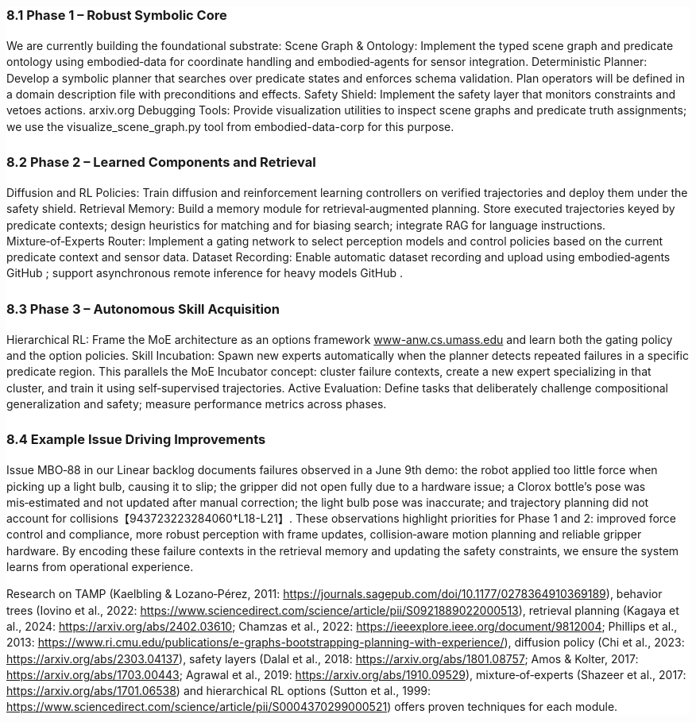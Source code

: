 ### 8.1 Phase 1 – Robust Symbolic Core

We are currently building the foundational substrate:
Scene Graph & Ontology: Implement the typed scene graph and predicate ontology using embodied‑data for coordinate handling and embodied‑agents for sensor integration.
Deterministic Planner: Develop a symbolic planner that searches over predicate states and enforces schema validation. Plan operators will be defined in a domain description file with preconditions and effects.
Safety Shield: Implement the safety layer that monitors constraints and vetoes actions.
arxiv.org
Debugging Tools: Provide visualization utilities to inspect scene graphs and predicate truth assignments; we use the visualize_scene_graph.py tool from embodied-data-corp for this purpose.

### 8.2 Phase 2 – Learned Components and Retrieval

Diffusion and RL Policies: Train diffusion and reinforcement learning controllers on verified trajectories and deploy them under the safety shield.
Retrieval Memory: Build a memory module for retrieval‑augmented planning. Store executed trajectories keyed by predicate contexts; design heuristics for matching and for biasing search; integrate RAG for language instructions.
Mixture‑of‑Experts Router: Implement a gating network to select perception models and control policies based on the current predicate context and sensor data.
Dataset Recording: Enable automatic dataset recording and upload using embodied‑agents
GitHub
; support asynchronous remote inference for heavy models
GitHub
.

### 8.3 Phase 3 – Autonomous Skill Acquisition

Hierarchical RL: Frame the MoE architecture as an options framework
www-anw.cs.umass.edu
 and learn both the gating policy and the option policies.
Skill Incubation: Spawn new experts automatically when the planner detects repeated failures in a specific predicate region. This parallels the MoE Incubator concept: cluster failure contexts, create a new expert specializing in that cluster, and train it using self‑supervised trajectories.
Active Evaluation: Define tasks that deliberately challenge compositional generalization and safety; measure performance metrics across phases.

### 8.4 Example Issue Driving Improvements

Issue MBO‑88 in our Linear backlog documents failures observed in a June 9th demo: the robot applied too little force when picking up a light bulb, causing it to slip; the gripper did not open fully due to a hardware issue; a Clorox bottle’s pose was mis‑estimated and not updated after manual correction; the light bulb pose was inaccurate; and trajectory planning did not account for collisions【943723223284060†L18-L21】. These observations highlight priorities for Phase 1 and 2: improved force control and compliance, more robust perception with frame updates, collision‑aware motion planning and reliable gripper hardware. By encoding these failure contexts in the retrieval memory and updating the safety constraints, we ensure the system learns from operational experience.



Research on TAMP (Kaelbling & Lozano‑Pérez, 2011: https://journals.sagepub.com/doi/10.1177/0278364910369189), behavior trees (Iovino et al., 2022: https://www.sciencedirect.com/science/article/pii/S0921889022000513), retrieval planning (Kagaya et al., 2024: https://arxiv.org/abs/2402.03610; Chamzas et al., 2022: https://ieeexplore.ieee.org/document/9812004; Phillips et al., 2013: https://www.ri.cmu.edu/publications/e-graphs-bootstrapping-planning-with-experience/), diffusion policy (Chi et al., 2023: https://arxiv.org/abs/2303.04137), safety layers (Dalal et al., 2018: https://arxiv.org/abs/1801.08757; Amos & Kolter, 2017: https://arxiv.org/abs/1703.00443; Agrawal et al., 2019: https://arxiv.org/abs/1910.09529), mixture‑of‑experts (Shazeer et al., 2017: https://arxiv.org/abs/1701.06538) and hierarchical RL options (Sutton et al., 1999: https://www.sciencedirect.com/science/article/pii/S0004370299000521) offers proven techniques for each module.
